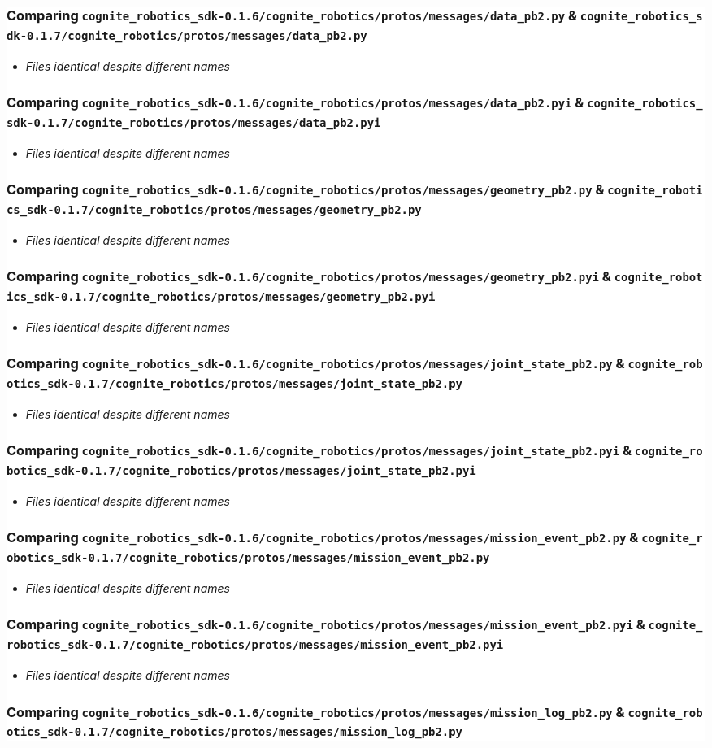 ### Comparing `cognite_robotics_sdk-0.1.6/cognite_robotics/protos/messages/data_pb2.py` & `cognite_robotics_sdk-0.1.7/cognite_robotics/protos/messages/data_pb2.py`

 * *Files identical despite different names*

### Comparing `cognite_robotics_sdk-0.1.6/cognite_robotics/protos/messages/data_pb2.pyi` & `cognite_robotics_sdk-0.1.7/cognite_robotics/protos/messages/data_pb2.pyi`

 * *Files identical despite different names*

### Comparing `cognite_robotics_sdk-0.1.6/cognite_robotics/protos/messages/geometry_pb2.py` & `cognite_robotics_sdk-0.1.7/cognite_robotics/protos/messages/geometry_pb2.py`

 * *Files identical despite different names*

### Comparing `cognite_robotics_sdk-0.1.6/cognite_robotics/protos/messages/geometry_pb2.pyi` & `cognite_robotics_sdk-0.1.7/cognite_robotics/protos/messages/geometry_pb2.pyi`

 * *Files identical despite different names*

### Comparing `cognite_robotics_sdk-0.1.6/cognite_robotics/protos/messages/joint_state_pb2.py` & `cognite_robotics_sdk-0.1.7/cognite_robotics/protos/messages/joint_state_pb2.py`

 * *Files identical despite different names*

### Comparing `cognite_robotics_sdk-0.1.6/cognite_robotics/protos/messages/joint_state_pb2.pyi` & `cognite_robotics_sdk-0.1.7/cognite_robotics/protos/messages/joint_state_pb2.pyi`

 * *Files identical despite different names*

### Comparing `cognite_robotics_sdk-0.1.6/cognite_robotics/protos/messages/mission_event_pb2.py` & `cognite_robotics_sdk-0.1.7/cognite_robotics/protos/messages/mission_event_pb2.py`

 * *Files identical despite different names*

### Comparing `cognite_robotics_sdk-0.1.6/cognite_robotics/protos/messages/mission_event_pb2.pyi` & `cognite_robotics_sdk-0.1.7/cognite_robotics/protos/messages/mission_event_pb2.pyi`

 * *Files identical despite different names*

### Comparing `cognite_robotics_sdk-0.1.6/cognite_robotics/protos/messages/mission_log_pb2.py` & `cognite_robotics_sdk-0.1.7/cognite_robotics/protos/messages/mission_log_pb2.py`
